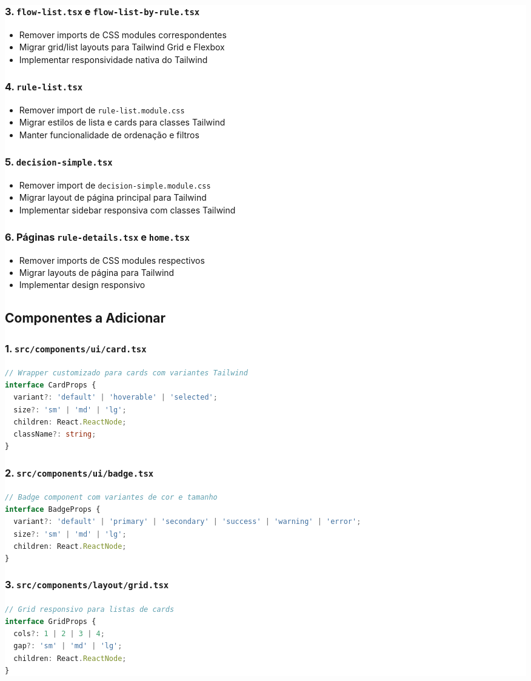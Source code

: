 ### 3. `flow-list.tsx` e `flow-list-by-rule.tsx`
- Remover imports de CSS modules correspondentes
- Migrar grid/list layouts para Tailwind Grid e Flexbox
- Implementar responsividade nativa do Tailwind

### 4. `rule-list.tsx`
- Remover import de `rule-list.module.css`
- Migrar estilos de lista e cards para classes Tailwind
- Manter funcionalidade de ordenação e filtros

### 5. `decision-simple.tsx`
- Remover import de `decision-simple.module.css`
- Migrar layout de página principal para Tailwind
- Implementar sidebar responsiva com classes Tailwind

### 6. Páginas `rule-details.tsx` e `home.tsx`
- Remover imports de CSS modules respectivos
- Migrar layouts de página para Tailwind
- Implementar design responsivo

## Componentes a Adicionar

### 1. `src/components/ui/card.tsx`
```typescript
// Wrapper customizado para cards com variantes Tailwind
interface CardProps {
  variant?: 'default' | 'hoverable' | 'selected';
  size?: 'sm' | 'md' | 'lg';
  children: React.ReactNode;
  className?: string;
}
```

### 2. `src/components/ui/badge.tsx`
```typescript
// Badge component com variantes de cor e tamanho
interface BadgeProps {
  variant?: 'default' | 'primary' | 'secondary' | 'success' | 'warning' | 'error';
  size?: 'sm' | 'md' | 'lg';
  children: React.ReactNode;
}
```

### 3. `src/components/layout/grid.tsx`
```typescript
// Grid responsivo para listas de cards
interface GridProps {
  cols?: 1 | 2 | 3 | 4;
  gap?: 'sm' | 'md' | 'lg';
  children: React.ReactNode;
}
```
